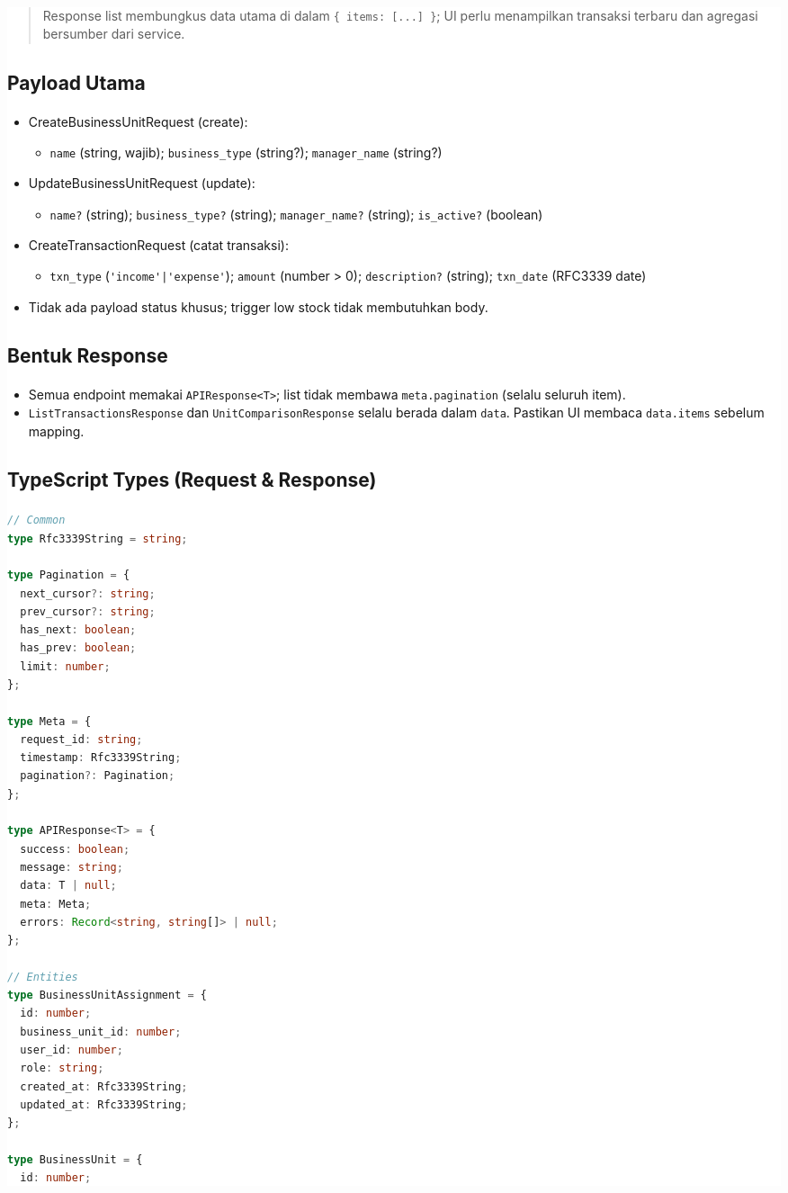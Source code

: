 > Response list membungkus data utama di dalam `{ items: [...] }`; UI perlu menampilkan transaksi terbaru dan agregasi bersumber dari service.

## Payload Utama

- CreateBusinessUnitRequest (create):
  - `name` (string, wajib); `business_type` (string?); `manager_name` (string?)

- UpdateBusinessUnitRequest (update):
  - `name?` (string); `business_type?` (string); `manager_name?` (string); `is_active?` (boolean)

- CreateTransactionRequest (catat transaksi):
  - `txn_type` (`'income'|'expense'`); `amount` (number > 0); `description?` (string); `txn_date` (RFC3339 date)

- Tidak ada payload status khusus; trigger low stock tidak membutuhkan body.

## Bentuk Response

- Semua endpoint memakai `APIResponse<T>`; list tidak membawa `meta.pagination` (selalu seluruh item).
- `ListTransactionsResponse` dan `UnitComparisonResponse` selalu berada dalam `data`. Pastikan UI membaca `data.items` sebelum mapping.

## TypeScript Types (Request & Response)

```ts
// Common
type Rfc3339String = string;

type Pagination = {
  next_cursor?: string;
  prev_cursor?: string;
  has_next: boolean;
  has_prev: boolean;
  limit: number;
};

type Meta = {
  request_id: string;
  timestamp: Rfc3339String;
  pagination?: Pagination;
};

type APIResponse<T> = {
  success: boolean;
  message: string;
  data: T | null;
  meta: Meta;
  errors: Record<string, string[]> | null;
};

// Entities
type BusinessUnitAssignment = {
  id: number;
  business_unit_id: number;
  user_id: number;
  role: string;
  created_at: Rfc3339String;
  updated_at: Rfc3339String;
};

type BusinessUnit = {
  id: number;
```